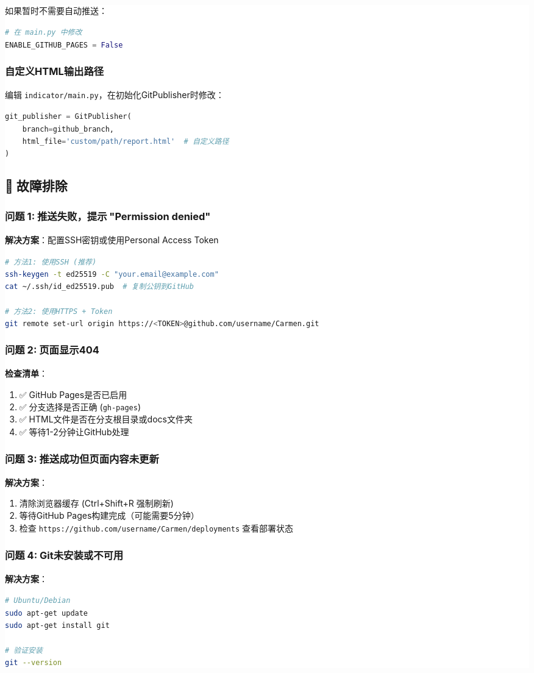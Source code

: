 如果暂时不需要自动推送：

```python
# 在 main.py 中修改
ENABLE_GITHUB_PAGES = False
```

### 自定义HTML输出路径

编辑 `indicator/main.py`，在初始化GitPublisher时修改：

```python
git_publisher = GitPublisher(
    branch=github_branch,
    html_file='custom/path/report.html'  # 自定义路径
)
```

## 🔧 故障排除

### 问题 1: 推送失败，提示 "Permission denied"

**解决方案**：配置SSH密钥或使用Personal Access Token

```bash
# 方法1: 使用SSH (推荐)
ssh-keygen -t ed25519 -C "your.email@example.com"
cat ~/.ssh/id_ed25519.pub  # 复制公钥到GitHub

# 方法2: 使用HTTPS + Token
git remote set-url origin https://<TOKEN>@github.com/username/Carmen.git
```

### 问题 2: 页面显示404

**检查清单**：
1. ✅ GitHub Pages是否已启用
2. ✅ 分支选择是否正确 (`gh-pages`)
3. ✅ HTML文件是否在分支根目录或docs文件夹
4. ✅ 等待1-2分钟让GitHub处理

### 问题 3: 推送成功但页面内容未更新

**解决方案**：
1. 清除浏览器缓存 (Ctrl+Shift+R 强制刷新)
2. 等待GitHub Pages构建完成（可能需要5分钟）
3. 检查 `https://github.com/username/Carmen/deployments` 查看部署状态

### 问题 4: Git未安装或不可用

**解决方案**：

```bash
# Ubuntu/Debian
sudo apt-get update
sudo apt-get install git

# 验证安装
git --version
```
